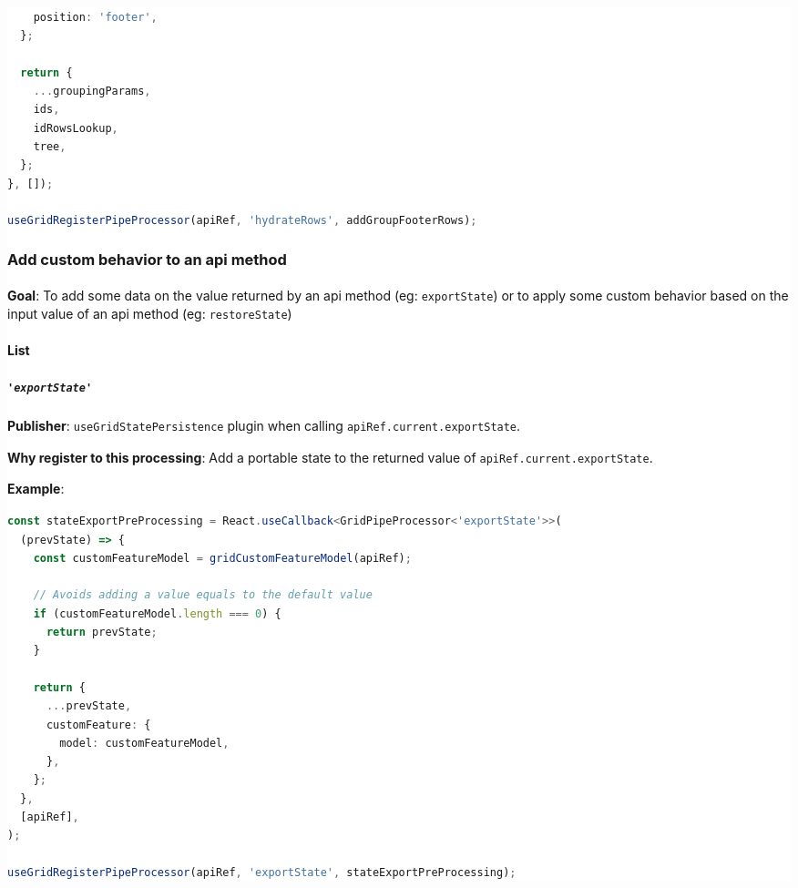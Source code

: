 ```ts
    position: 'footer',
  };

  return {
    ...groupingParams,
    ids,
    idRowsLookup,
    tree,
  };
}, []);

useGridRegisterPipeProcessor(apiRef, 'hydrateRows', addGroupFooterRows);
```

### Add custom behavior to an api method

**Goal**: To add some data on the value returned by an api method (eg: `exportState`) or to apply some custom behavior based on the input value of an api method (eg: `restoreState`)

#### List

##### `'exportState'`

**Publisher**: `useGridStatePersistence` plugin when calling `apiRef.current.exportState`.

**Why register to this processing**: Add a portable state to the returned value of `apiRef.current.exportState`.

**Example**:

```ts
const stateExportPreProcessing = React.useCallback<GridPipeProcessor<'exportState'>>(
  (prevState) => {
    const customFeatureModel = gridCustomFeatureModel(apiRef);

    // Avoids adding a value equals to the default value
    if (customFeatureModel.length === 0) {
      return prevState;
    }

    return {
      ...prevState,
      customFeature: {
        model: customFeatureModel,
      },
    };
  },
  [apiRef],
);

useGridRegisterPipeProcessor(apiRef, 'exportState', stateExportPreProcessing);
```
